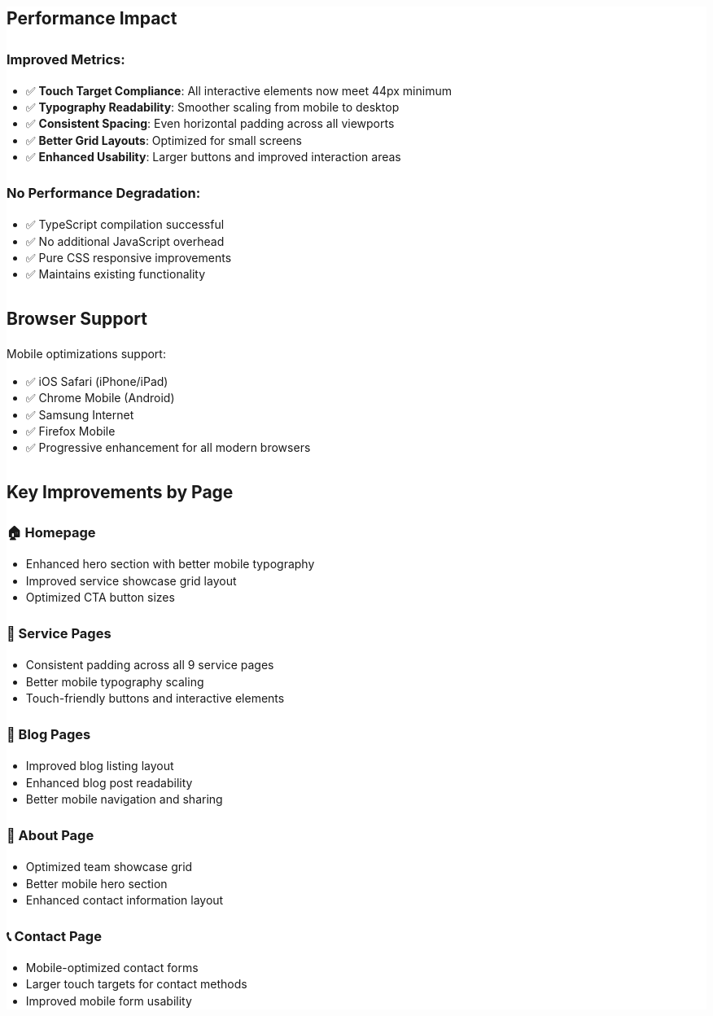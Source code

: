 ## Performance Impact

### Improved Metrics:
- ✅ **Touch Target Compliance**: All interactive elements now meet 44px minimum
- ✅ **Typography Readability**: Smoother scaling from mobile to desktop
- ✅ **Consistent Spacing**: Even horizontal padding across all viewports
- ✅ **Better Grid Layouts**: Optimized for small screens
- ✅ **Enhanced Usability**: Larger buttons and improved interaction areas

### No Performance Degradation:
- ✅ TypeScript compilation successful
- ✅ No additional JavaScript overhead
- ✅ Pure CSS responsive improvements
- ✅ Maintains existing functionality

## Browser Support

Mobile optimizations support:
- ✅ iOS Safari (iPhone/iPad)
- ✅ Chrome Mobile (Android)
- ✅ Samsung Internet
- ✅ Firefox Mobile
- ✅ Progressive enhancement for all modern browsers

## Key Improvements by Page

### 🏠 Homepage
- Enhanced hero section with better mobile typography
- Improved service showcase grid layout
- Optimized CTA button sizes

### 📱 Service Pages
- Consistent padding across all 9 service pages
- Better mobile typography scaling
- Touch-friendly buttons and interactive elements

### 📝 Blog Pages
- Improved blog listing layout
- Enhanced blog post readability
- Better mobile navigation and sharing

### 👥 About Page
- Optimized team showcase grid
- Better mobile hero section
- Enhanced contact information layout

### 📞 Contact Page
- Mobile-optimized contact forms
- Larger touch targets for contact methods
- Improved mobile form usability
